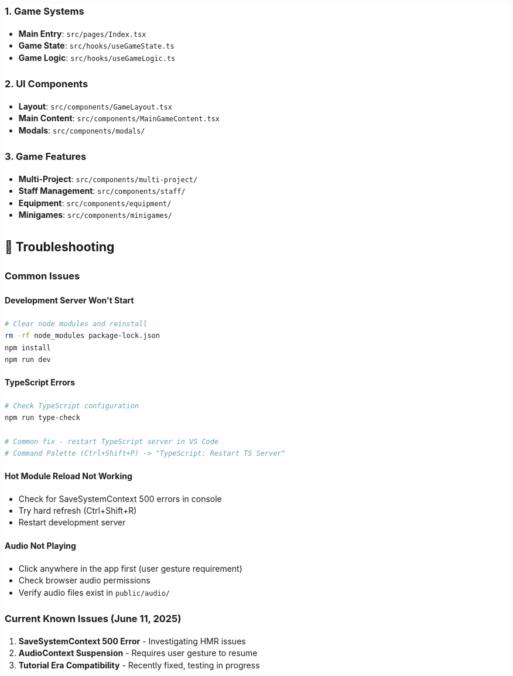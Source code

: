 ### 1. Game Systems
- **Main Entry**: `src/pages/Index.tsx`
- **Game State**: `src/hooks/useGameState.ts`
- **Game Logic**: `src/hooks/useGameLogic.ts`

### 2. UI Components
- **Layout**: `src/components/GameLayout.tsx`
- **Main Content**: `src/components/MainGameContent.tsx`
- **Modals**: `src/components/modals/`

### 3. Game Features
- **Multi-Project**: `src/components/multi-project/`
- **Staff Management**: `src/components/staff/`
- **Equipment**: `src/components/equipment/`
- **Minigames**: `src/components/minigames/`

## 🐛 Troubleshooting

### Common Issues

#### Development Server Won't Start
```bash
# Clear node modules and reinstall
rm -rf node_modules package-lock.json
npm install
npm run dev
```

#### TypeScript Errors
```bash
# Check TypeScript configuration
npm run type-check

# Common fix - restart TypeScript server in VS Code
# Command Palette (Ctrl+Shift+P) -> "TypeScript: Restart TS Server"
```

#### Hot Module Reload Not Working
- Check for SaveSystemContext 500 errors in console
- Try hard refresh (Ctrl+Shift+R)
- Restart development server

#### Audio Not Playing
- Click anywhere in the app first (user gesture requirement)
- Check browser audio permissions
- Verify audio files exist in `public/audio/`

### Current Known Issues (June 11, 2025)
1. **SaveSystemContext 500 Error** - Investigating HMR issues
2. **AudioContext Suspension** - Requires user gesture to resume
3. **Tutorial Era Compatibility** - Recently fixed, testing in progress
